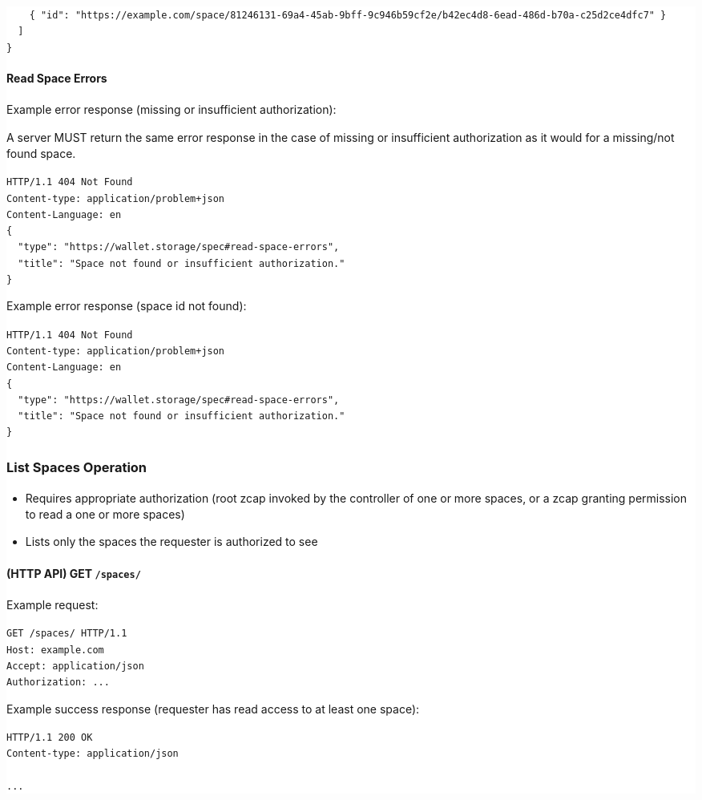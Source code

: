 ```http
    { "id": "https://example.com/space/81246131-69a4-45ab-9bff-9c946b59cf2e/b42ec4d8-6ead-486d-b70a-c25d2ce4dfc7" }
  ]
}
```

#### Read Space Errors

Example error response (missing or insufficient authorization):

A server MUST return the same error response in the case of missing or insufficient
authorization as it would for a missing/not found space.

```http
HTTP/1.1 404 Not Found
Content-type: application/problem+json
Content-Language: en
{
  "type": "https://wallet.storage/spec#read-space-errors",
  "title": "Space not found or insufficient authorization."
}
```

Example error response (space id not found):

```http
HTTP/1.1 404 Not Found
Content-type: application/problem+json
Content-Language: en
{
  "type": "https://wallet.storage/spec#read-space-errors",
  "title": "Space not found or insufficient authorization."
}
```

### List Spaces Operation

* Requires appropriate authorization (root zcap invoked by the controller of one
  or more spaces, or a zcap granting permission to read a one or more spaces)

* Lists only the spaces the requester is authorized to see

#### (HTTP API) GET `/spaces/`

Example request:

```http
GET /spaces/ HTTP/1.1
Host: example.com
Accept: application/json
Authorization: ...
```

Example success response (requester has read access to at least one space):

```http
HTTP/1.1 200 OK
Content-type: application/json

...
```
